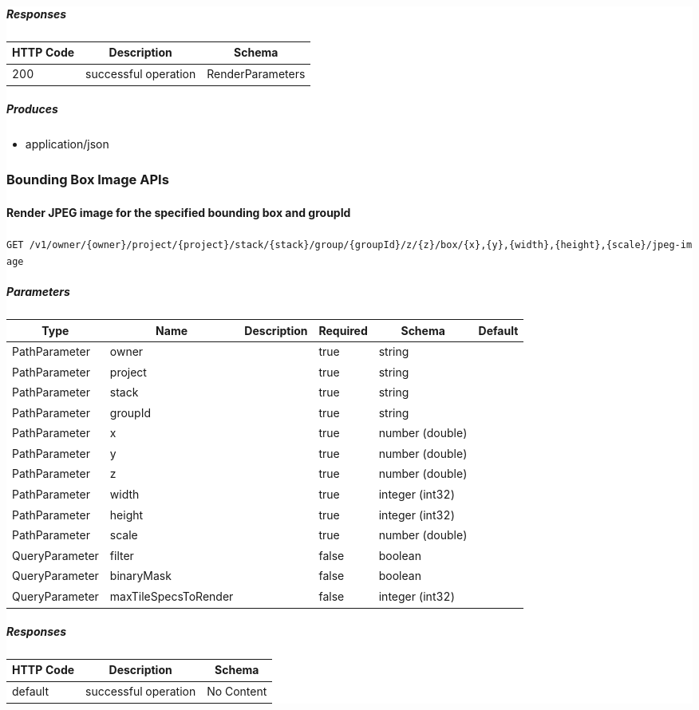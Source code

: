 
##### Responses
|HTTP Code|Description|Schema|
|----|----|----|
|200|successful operation|RenderParameters|


##### Produces

* application/json

### Bounding Box Image APIs
#### Render JPEG image for the specified bounding box and groupId
```
GET /v1/owner/{owner}/project/{project}/stack/{stack}/group/{groupId}/z/{z}/box/{x},{y},{width},{height},{scale}/jpeg-image
```

##### Parameters
|Type|Name|Description|Required|Schema|Default|
|----|----|----|----|----|----|
|PathParameter|owner||true|string||
|PathParameter|project||true|string||
|PathParameter|stack||true|string||
|PathParameter|groupId||true|string||
|PathParameter|x||true|number (double)||
|PathParameter|y||true|number (double)||
|PathParameter|z||true|number (double)||
|PathParameter|width||true|integer (int32)||
|PathParameter|height||true|integer (int32)||
|PathParameter|scale||true|number (double)||
|QueryParameter|filter||false|boolean||
|QueryParameter|binaryMask||false|boolean||
|QueryParameter|maxTileSpecsToRender||false|integer (int32)||


##### Responses
|HTTP Code|Description|Schema|
|----|----|----|
|default|successful operation|No Content|

